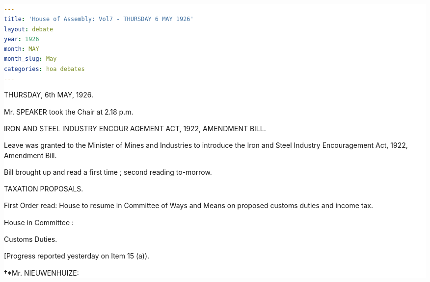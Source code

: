 ```yaml
---
title: 'House of Assembly: Vol7 - THURSDAY 6 MAY 1926'
layout: debate
year: 1926
month: MAY
month_slug: May
categories: hoa debates
---
```


<debateSection name="#opening">

<heading>THURSDAY, 6th MAY, 1926.</heading>

<prayers>

<narrative>Mr. SPEAKER took the Chair at <recordedTime time="1926-05-06T14:18:00">2.18 p.m.</recordedTime></narrative>

</prayers>

<debateSection name="#iron_and_steel_industry_encour_agement_act_1922_amendment_bill">

<heading>IRON AND STEEL INDUSTRY ENCOUR AGEMENT ACT, 1922, AMENDMENT BILL.</heading>

<p>Leave was granted to the Minister of Mines and Industries to introduce the Iron and Steel Industry Encouragement Act, 1922, Amendment Bill.</p>

<p>Bill brought up and read a first time ; second reading to-morrow.</p>

</debateSection>

<debateSection name="#taxation_proposals">

<heading>TAXATION PROPOSALS.</heading>

<p>First Order read: House to resume in Committee of Ways and Means on proposed customs duties and income tax.</p>

<p>House in Committee :</p>

<debateSection name="#customs_duties">

<heading>Customs Duties.</heading>

<p>[Progress reported yesterday on Item 15 (a)).</p>

<speech by="#nieuwenhuize">

<from>&#x2020;*Mr. <person refersTo="hansard_za">NIEUWENHUIZE</person>:</from>
